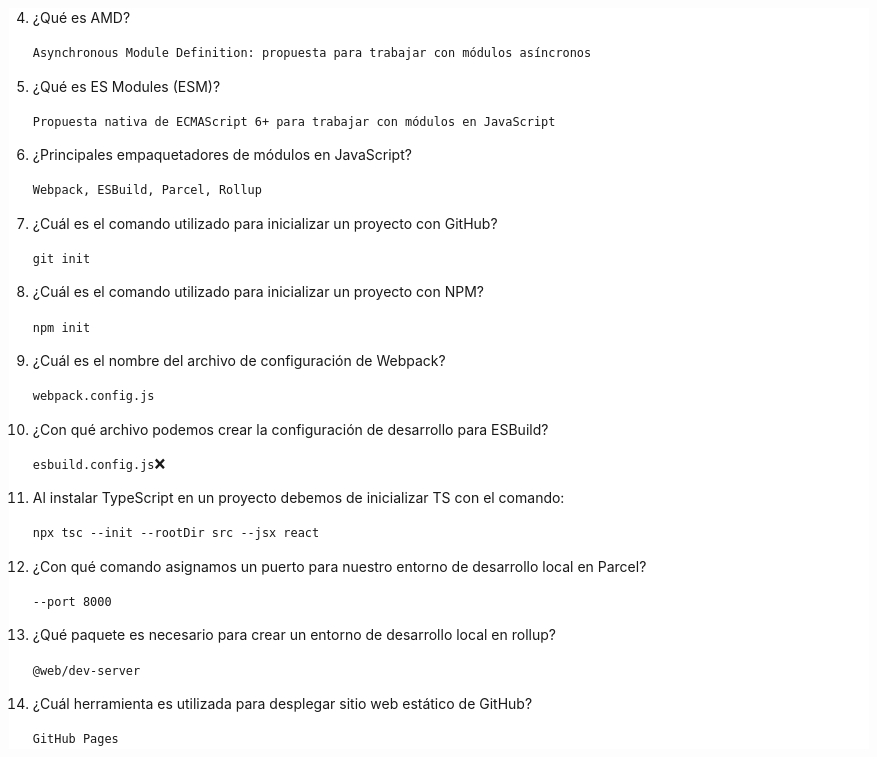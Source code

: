4. ¿Qué es AMD?

	``Asynchronous Module Definition: propuesta para trabajar con módulos asíncronos``

5. ¿Qué es ES Modules (ESM)?

	``Propuesta nativa de ECMAScript 6+ para trabajar con módulos en JavaScript``

6. ¿Principales empaquetadores de módulos en JavaScript?

	``Webpack, ESBuild, Parcel, Rollup``

7. ¿Cuál es el comando utilizado para inicializar un proyecto con GitHub?

	``git init``

8. ¿Cuál es el comando utilizado para inicializar un proyecto con NPM?

	``npm init``

9. ¿Cuál es el nombre del archivo de configuración de Webpack?

	``webpack.config.js``

10. ¿Con qué archivo podemos crear la configuración de desarrollo para ESBuild?

	``esbuild.config.js``❌

11. Al instalar TypeScript en un proyecto debemos de inicializar TS con el comando:

	``npx tsc --init --rootDir src --jsx react``

12. ¿Con qué comando asignamos un puerto para nuestro entorno de desarrollo local en Parcel?

	``--port 8000``

13. ¿Qué paquete es necesario para crear un entorno de desarrollo local en rollup?

	``@web/dev-server``

14. ¿Cuál herramienta es utilizada para desplegar sitio web estático de GitHub?

	``GitHub Pages``

